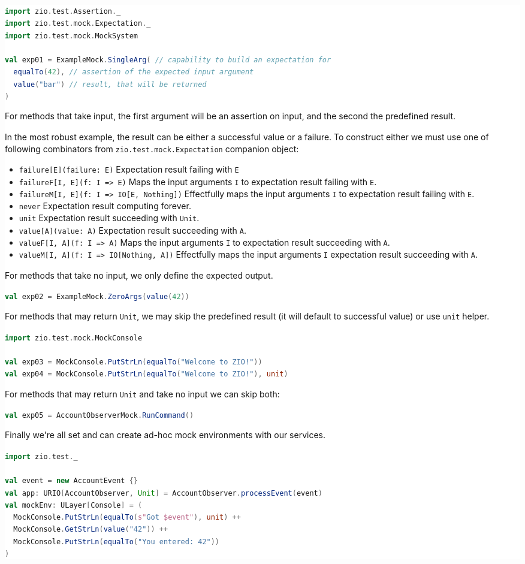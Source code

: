 ```scala mdoc:silent
import zio.test.Assertion._
import zio.test.mock.Expectation._
import zio.test.mock.MockSystem

val exp01 = ExampleMock.SingleArg( // capability to build an expectation for
  equalTo(42), // assertion of the expected input argument
  value("bar") // result, that will be returned
)
```

For methods that take input, the first argument will be an assertion on input, and the second the predefined result.

In the most robust example, the result can be either a successful value or a failure. To construct either we must use
one of following combinators from `zio.test.mock.Expectation` companion object:

- `failure[E](failure: E)` Expectation result failing with `E`
- `failureF[I, E](f: I => E)` Maps the input arguments `I` to expectation result failing with `E`.
- `failureM[I, E](f: I => IO[E, Nothing])` Effectfully maps the input arguments `I` to expectation result failing with `E`.
- `never` Expectation result computing forever.
- `unit` Expectation result succeeding with `Unit`.
- `value[A](value: A)` Expectation result succeeding with `A`.
- `valueF[I, A](f: I => A)` Maps the input arguments `I` to expectation result succeeding with `A`.
- `valueM[I, A](f: I => IO[Nothing, A])` Effectfully maps the input arguments `I` expectation result succeeding with `A`.

For methods that take no input, we only define the expected output.

```scala mdoc:silent
val exp02 = ExampleMock.ZeroArgs(value(42))
```

For methods that may return `Unit`, we may skip the predefined result (it will default to successful value) or use `unit` helper.

```scala mdoc:silent
import zio.test.mock.MockConsole

val exp03 = MockConsole.PutStrLn(equalTo("Welcome to ZIO!"))
val exp04 = MockConsole.PutStrLn(equalTo("Welcome to ZIO!"), unit)
```

For methods that may return `Unit` and take no input we can skip both:

```scala mdoc:silent
val exp05 = AccountObserverMock.RunCommand()
```

Finally we're all set and can create ad-hoc mock environments with our services.

```scala mdoc:silent
import zio.test._

val event = new AccountEvent {}
val app: URIO[AccountObserver, Unit] = AccountObserver.processEvent(event)
val mockEnv: ULayer[Console] = (
  MockConsole.PutStrLn(equalTo(s"Got $event"), unit) ++
  MockConsole.GetStrLn(value("42")) ++
  MockConsole.PutStrLn(equalTo("You entered: 42"))
)
```


[doc-use-modules-and-layers]: use-modules-and-layers.md
[doc-macros]: howto-macros.md
[link-sls-6.26.1]: https://scala-lang.org/files/archive/spec/2.13/06-expressions.html#value-conversions
[link-test-doubles]: https://martinfowler.com/articles/mocksArentStubs.html
[link-gh-mock-example-spec]: https://github.com/zio/zio/blob/master/examples/shared/src/test/scala/zio/examples/test/MockExampleSpec.scala
[link-gh-empty-mock-spec]: https://github.com/zio/zio/blob/master/test-tests/shared/src/test/scala/zio/test/mock/EmptyMockSpec.scala
[link-gh-composed-mock-spec]: https://github.com/zio/zio/blob/master/test-tests/shared/src/test/scala/zio/test/mock/ComposedMockSpec.scala
[link-gh-composed-empty-mock-spec]: https://github.com/zio/zio/blob/master/test-tests/shared/src/test/scala/zio/test/mock/ComposedEmptyMockSpec.scala
[link-gh-poly-mock-spec]: https://github.com/zio/zio/blob/master/test-tests/shared/src/test/scala/zio/test/mock/PolyMockSpec.scala